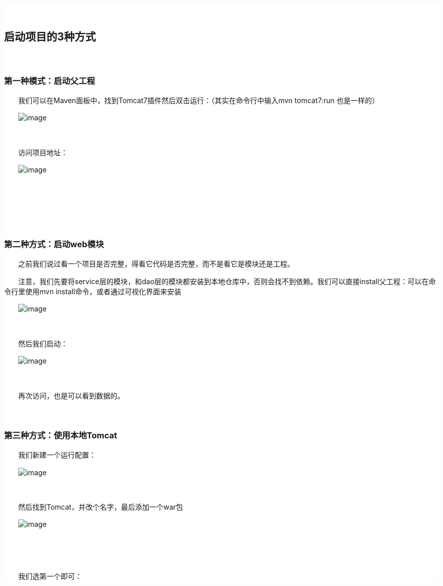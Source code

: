 　　‍

## 启动项目的3种方式

　　‍

### 第一种模式：启动父工程

　　我们可以在Maven面板中，找到Tomcat7插件然后双击运行：（其实在命令行中输入mvn tomcat7:run 也是一样的）

　　​![image](https://image.peterjxl.com/blog/image-20230512224633-x1oz9tr.png)​

　　‍

　　访问项目地址：

　　​![image](https://image.peterjxl.com/blog/image-20230512224751-uds8wlk.png)​

　　‍

　　‍

　　‍

### 第二种方式：启动web模块

　　之前我们说过看一个项目是否完整，得看它代码是否完整，而不是看它是模块还是工程。

　　注意，我们先要将service层的模块，和dao层的模块都安装到本地仓库中，否则会找不到依赖。我们可以直接install父工程：可以在命令行里使用mvn install命令，或者通过可视化界面来安装

　　​![image](https://image.peterjxl.com/blog/image-20230512225316-bkzlvcy.png)​

　　‍

　　然后我们启动：

　　​![image](https://image.peterjxl.com/blog/image-20230512225358-yig8q23.png)​

　　‍

　　再次访问，也是可以看到数据的。

　　‍

### 第三种方式：使用本地Tomcat

　　我们新建一个运行配置：

　　​![image](https://image.peterjxl.com/blog/image-20230512225659-fvrlbyr.png)​

　　‍

　　然后找到Tomcat，并改个名字，最后添加一个war包

　　​​![image](https://image.peterjxl.com/blog/image-20230512225735-f2gao3n.png)​​

　　‍

　　‍

　　我们选第一个即可：
